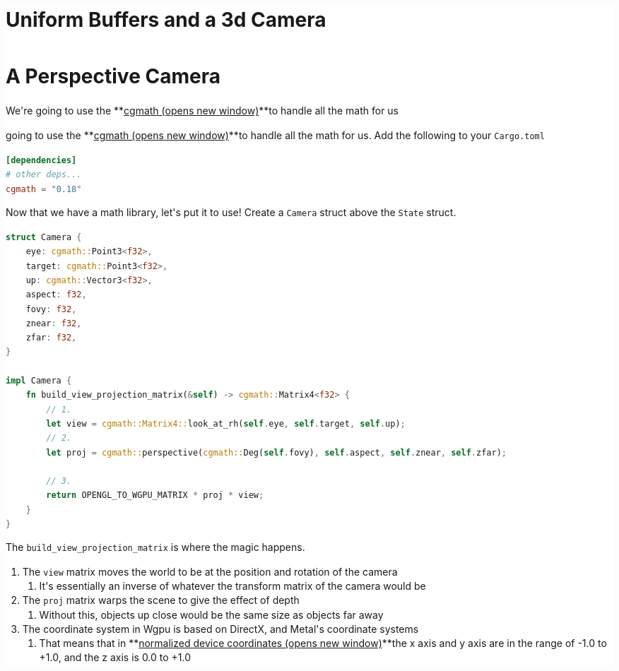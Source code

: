 # Uniform Buffers and a 3d Camera

# A Perspective Camera

We're going to use the **[cgmath (opens new window)](https://docs.rs/cgmath)**to handle all the math for us

going to use the **[cgmath (opens new window)](https://docs.rs/cgmath)**to handle all the math for us. Add the following to your `Cargo.toml`

```toml
[dependencies]
# other deps...
cgmath = "0.18"
```

Now that we have a math library, let's put it to use! Create a `Camera` struct above the `State` struct.

```rust
struct Camera {
    eye: cgmath::Point3<f32>,
    target: cgmath::Point3<f32>,
    up: cgmath::Vector3<f32>,
    aspect: f32,
    fovy: f32,
    znear: f32,
    zfar: f32,
}

impl Camera {
    fn build_view_projection_matrix(&self) -> cgmath::Matrix4<f32> {
        // 1.
        let view = cgmath::Matrix4::look_at_rh(self.eye, self.target, self.up);
        // 2.
        let proj = cgmath::perspective(cgmath::Deg(self.fovy), self.aspect, self.znear, self.zfar);

        // 3.
        return OPENGL_TO_WGPU_MATRIX * proj * view;
    }
}
```

The `build_view_projection_matrix` is where the magic happens.

1. The `view` matrix moves the world to be at the position and rotation of the camera
    1. It's essentially an inverse of whatever the transform matrix of the camera would be
2. The `proj` matrix warps the scene to give the effect of depth
    1. Without this, objects up close would be the same size as objects far away
3. The coordinate system in Wgpu is based on DirectX, and Metal's coordinate systems
    1. That means that in **[normalized device coordinates (opens new window)](https://github.com/gfx-rs/gfx/tree/master/src/backend/dx12#normalized-coordinates)**the x axis and y axis are in the range of -1.0 to +1.0, and the z axis is 0.0 to +1.0
